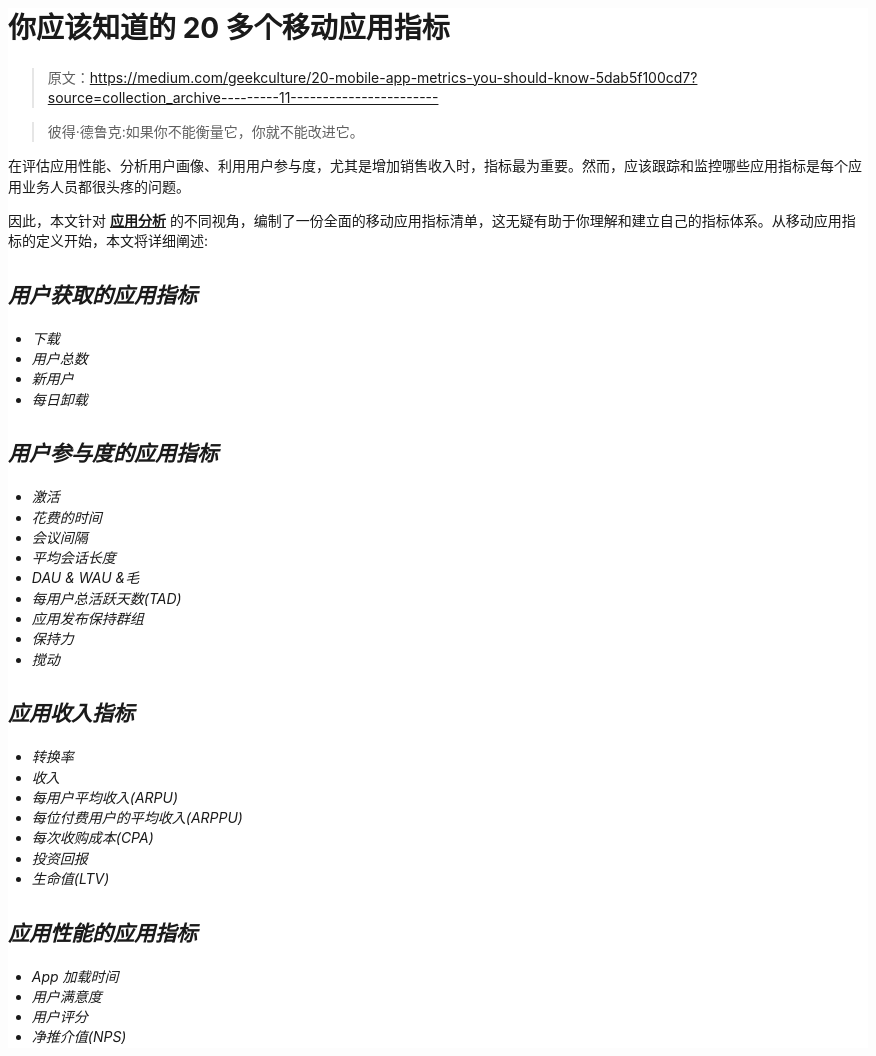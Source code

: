# 你应该知道的 20 多个移动应用指标

> 原文：<https://medium.com/geekculture/20-mobile-app-metrics-you-should-know-5dab5f100cd7?source=collection_archive---------11----------------------->

> 彼得·德鲁克:如果你不能衡量它，你就不能改进它。

在评估应用性能、分析用户画像、利用用户参与度，尤其是增加销售收入时，指标最为重要。然而，应该跟踪和监控哪些应用指标是每个应用业务人员都很头疼的问题。

因此，本文针对 [**应用分析**](https://www.appflow.ai/analytics) 的不同视角，编制了一份全面的移动应用指标清单，这无疑有助于你理解和建立自己的指标体系。从移动应用指标的定义开始，本文将详细阐述:

## *用户获取的应用指标*

*   *下载*
*   *用户总数*
*   *新用户*
*   *每日卸载*

## *用户参与度的应用指标*

*   *激活*
*   *花费的时间*
*   *会议间隔*
*   *平均会话长度*
*   *DAU & WAU &毛*
*   *每用户总活跃天数(TAD)*
*   *应用发布保持群组*
*   *保持力*
*   *搅动*

## *应用收入指标*

*   *转换率*
*   *收入*
*   *每用户平均收入(ARPU)*
*   *每位付费用户的平均收入(ARPPU)*
*   *每次收购成本(CPA)*
*   *投资回报*
*   *生命值(LTV)*

## *应用性能的应用指标*

*   *App 加载时间*
*   *用户满意度*
*   *用户评分*
*   *净推介值(NPS)*
